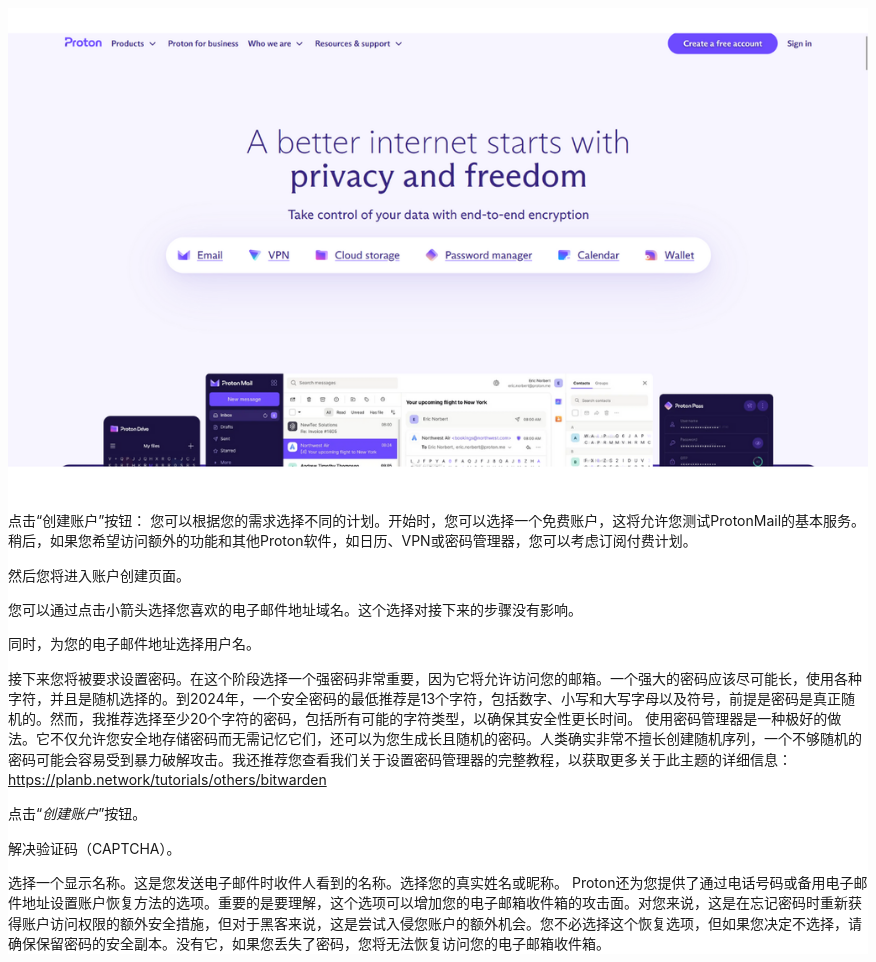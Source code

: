 ![proton](assets/notext/01.webp)

点击“创建账户”按钮：
您可以根据您的需求选择不同的计划。开始时，您可以选择一个免费账户，这将允许您测试ProtonMail的基本服务。稍后，如果您希望访问额外的功能和其他Proton软件，如日历、VPN或密码管理器，您可以考虑订阅付费计划。

然后您将进入账户创建页面。

您可以通过点击小箭头选择您喜欢的电子邮件地址域名。这个选择对接下来的步骤没有影响。

同时，为您的电子邮件地址选择用户名。

接下来您将被要求设置密码。在这个阶段选择一个强密码非常重要，因为它将允许访问您的邮箱。一个强大的密码应该尽可能长，使用各种字符，并且是随机选择的。到2024年，一个安全密码的最低推荐是13个字符，包括数字、小写和大写字母以及符号，前提是密码是真正随机的。然而，我推荐选择至少20个字符的密码，包括所有可能的字符类型，以确保其安全性更长时间。
使用密码管理器是一种极好的做法。它不仅允许您安全地存储密码而无需记忆它们，还可以为您生成长且随机的密码。人类确实非常不擅长创建随机序列，一个不够随机的密码可能会容易受到暴力破解攻击。我还推荐您查看我们关于设置密码管理器的完整教程，以获取更多关于此主题的详细信息：
https://planb.network/tutorials/others/bitwarden

点击“*创建账户*”按钮。

解决验证码（CAPTCHA）。

选择一个显示名称。这是您发送电子邮件时收件人看到的名称。选择您的真实姓名或昵称。
Proton还为您提供了通过电话号码或备用电子邮件地址设置账户恢复方法的选项。重要的是要理解，这个选项可以增加您的电子邮箱收件箱的攻击面。对您来说，这是在忘记密码时重新获得账户访问权限的额外安全措施，但对于黑客来说，这是尝试入侵您账户的额外机会。您不必选择这个恢复选项，但如果您决定不选择，请确保保留密码的安全副本。没有它，如果您丢失了密码，您将无法恢复访问您的电子邮箱收件箱。
